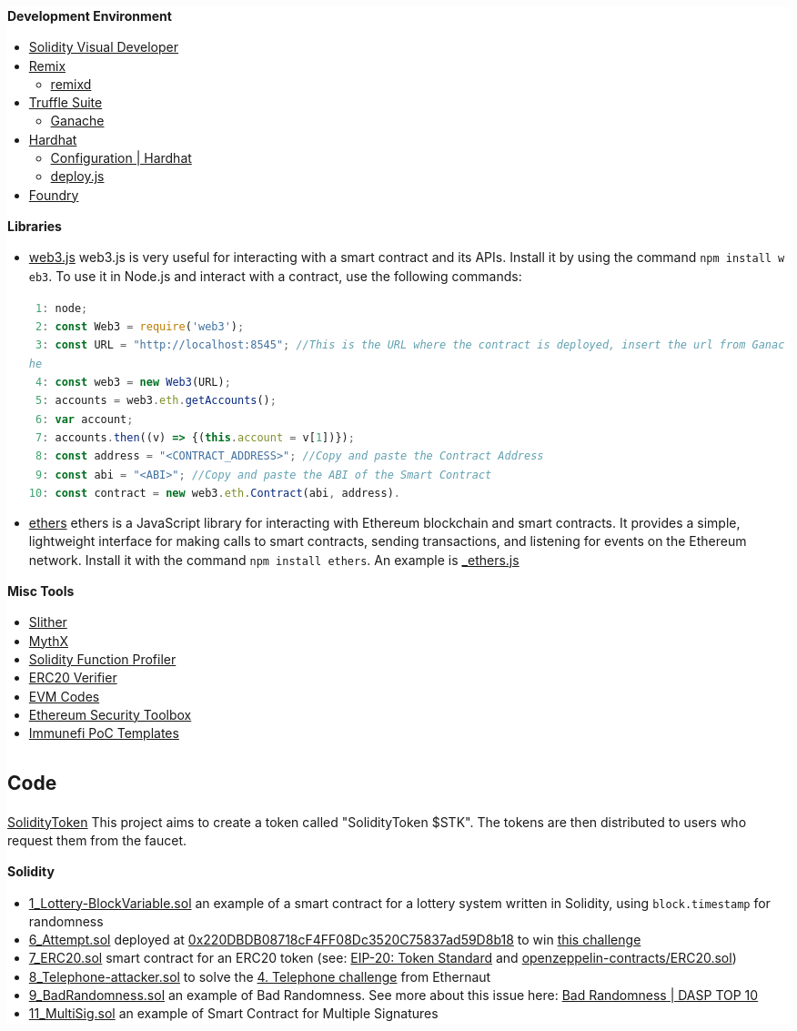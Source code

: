 **Development Environment**
- [Solidity Visual Developer](https://marketplace.visualstudio.com/items?itemName=tintinweb.solidity-visual-auditor)
- [Remix](https://remix-project.org/)
  - [remixd](https://github.com/ethereum/remix-project/tree/master/libs/remixd)
- [Truffle Suite](https://trufflesuite.com/docs/)
  - [Ganache](https://github.com/trufflesuite/ganache)
- [Hardhat](https://hardhat.org/)
  - [Configuration | Hardhat](https://hardhat.org/hardhat-runner/docs/config)
  - [deploy.js](JavaScript/deploy.js)
- [Foundry](https://book.getfoundry.sh/)

**Libraries**
- [web3.js](https://web3js.readthedocs.io/)
  web3.js is very useful for interacting with a smart contract and its APIs. Install it by using the command `npm install web3`. To use it in Node.js and interact with a contract, use the following commands:
  ```javascript
   1: node;
   2: const Web3 = require('web3');
   3: const URL = "http://localhost:8545"; //This is the URL where the contract is deployed, insert the url from Ganache
   4: const web3 = new Web3(URL);
   5: accounts = web3.eth.getAccounts();
   6: var account;
   7: accounts.then((v) => {(this.account = v[1])});
   8: const address = "<CONTRACT_ADDRESS>"; //Copy and paste the Contract Address
   9: const abi = "<ABI>"; //Copy and paste the ABI of the Smart Contract
  10: const contract = new web3.eth.Contract(abi, address).
  ```
- [ethers](https://docs.ethers.org/)
  ethers is a JavaScript library for interacting with Ethereum blockchain and smart contracts. It provides a simple, lightweight interface for making calls to smart contracts, sending transactions, and listening for events on the Ethereum network. Install it with the command `npm install ethers`. An example is [_ethers.js](JavaScript/_ethers.js)

**Misc Tools**
- [Slither](https://github.com/crytic/slither)
- [MythX](https://mythx.io/)
- [Solidity Function Profiler](https://github.com/EricR/sol-function-profiler)
- [ERC20 Verifier](https://erc20-verifier.openzeppelin.com/)
- [EVM Codes](https://www.evm.codes/)
- [Ethereum Security Toolbox](https://github.com/trailofbits/eth-security-toolbox)
- [Immunefi PoC Templates](https://github.com/immunefi-team/forge-poc-templates)


## Code

[SolidityToken](https://github.com/seeu-inspace/soliditytoken) This project aims to create a token called "SolidityToken $STK". The tokens are then distributed to users who request them from the faucet.

**Solidity**
- [1_Lottery-BlockVariable.sol](Solidity/1_Lottery-BlockVariable.sol) an example of a smart contract for a lottery system written in Solidity, using `block.timestamp` for randomness
- [6_Attempt.sol](Solidity/6_Attempt.sol) deployed at [0x220DBDB08718cF4FF08Dc3520C75837ad59D8b18](https://goerli.etherscan.io/address/0x220dbdb08718cf4ff08dc3520c75837ad59d8b18) to win [this challenge](https://goerli.etherscan.io/address/0xcF469d3BEB3Fc24cEe979eFf83BE33ed50988502#code)
- [7_ERC20.sol](Solidity/7_ERC20.sol) smart contract for an ERC20 token (see: [EIP-20: Token Standard](https://eips.ethereum.org/EIPS/eip-20) and [openzeppelin-contracts/ERC20.sol](https://github.com/OpenZeppelin/openzeppelin-contracts/blob/v4.8.0/contracts/token/ERC20/ERC20.sol))
- [8_Telephone-attacker.sol](Solidity/8_Telephone-attacker.sol) to solve the [4. Telephone challenge](https://ethernaut.openzeppelin.com/level/4) from Ethernaut
- [9_BadRandomness.sol](Solidity/9_BadRandomness.sol) an example of Bad Randomness. See more about this issue here: [Bad Randomness | DASP TOP 10](https://dasp.co/#item-6)
- [11_MultiSig.sol](Solidity/11_MultiSig.sol) an example of Smart Contract for Multiple Signatures